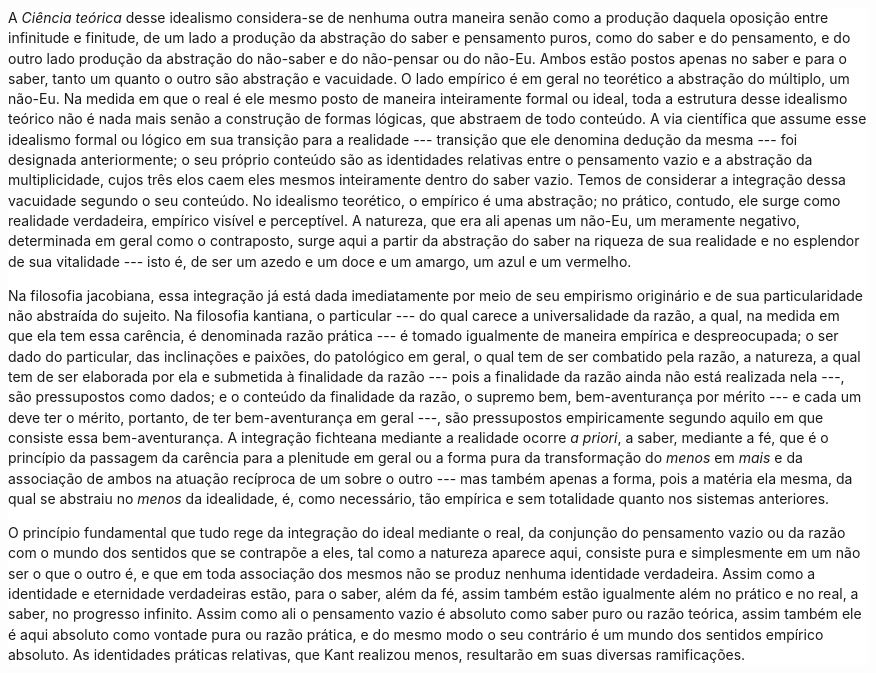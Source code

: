 A *Ciência teórica* desse idealismo considera-se de nenhuma outra
maneira senão como a produção daquela oposição entre infinitude e
finitude, de um lado a produção da abstração do saber e pensamento
puros, como do saber e do pensamento, e do outro lado produção da
abstração do não-saber e do não-pensar ou do não-Eu. Ambos estão postos
apenas no saber e para o saber, tanto um quanto o outro são abstração e
vacuidade. O lado empírico é em geral no teorético a abstração do
múltiplo, um não-Eu. Na medida em que o real é ele mesmo posto de
maneira inteiramente formal ou ideal, toda a estrutura desse idealismo
teórico não é nada mais senão a construção de formas lógicas, que
abstraem de todo conteúdo. A via científica que assume esse idealismo
formal ou lógico em sua transição para a realidade --- transição que ele
denomina dedução da mesma --- foi designada anteriormente; o seu próprio
conteúdo são as identidades relativas entre o pensamento vazio e a
abstração da multiplicidade, cujos três elos caem eles mesmos
inteiramente dentro do saber vazio. Temos de considerar a integração
dessa vacuidade segundo o seu conteúdo. No idealismo teorético, o
empírico é uma abstração; no prático, contudo, ele surge como realidade
verdadeira, empírico visível e perceptível. A natureza, que era ali
apenas um não-Eu, um meramente negativo, determinada em geral como o
contraposto, surge aqui a partir da abstração do saber na riqueza de sua
realidade e no esplendor de sua vitalidade --- isto é, de ser um azedo e
um doce e um amargo, um azul e um vermelho.

Na filosofia jacobiana, essa integração já está dada imediatamente por
meio de seu empirismo originário e de sua particularidade não abstraída
do sujeito. Na filosofia kantiana, o particular --- do qual carece a
universalidade da razão, a qual, na medida em que ela tem essa carência,
é denominada razão prática --- é tomado igualmente de maneira empírica e
despreocupada; o ser dado do particular, das inclinações e paixões, do
patológico em geral, o qual tem de ser combatido pela razão, a natureza,
a qual tem de ser elaborada por ela e submetida à finalidade da razão
--- pois a finalidade da razão ainda não está realizada nela ---, são
pressupostos como dados; e o conteúdo da finalidade da razão, o supremo
bem, bem-aventurança por mérito --- e cada um deve ter o mérito,
portanto, de ter bem-aventurança em geral ---, são pressupostos
empiricamente segundo aquilo em que consiste essa bem-aventurança. A
integração fichteana mediante a realidade ocorre *a priori*, a saber,
mediante a fé, que é o princípio da passagem da carência para a
plenitude em geral ou a forma pura da transformação do *menos* em *mais*
e da associação de ambos na atuação recíproca de um sobre o outro ---
mas também apenas a forma, pois a matéria ela mesma, da qual se abstraiu
no *menos* da idealidade, é, como necessário, tão empírica e sem
totalidade quanto nos sistemas anteriores.

O princípio fundamental que tudo rege da integração do ideal mediante o
real, da conjunção do pensamento vazio ou da razão com o mundo dos
sentidos que se contrapõe a eles, tal como a natureza aparece aqui,
consiste pura e simplesmente em um não ser o que o outro é, e que em
toda associação dos mesmos não se produz nenhuma identidade verdadeira.
Assim como a identidade e eternidade verdadeiras estão, para o saber,
além da fé, assim também estão igualmente além no prático e no real, a
saber, no progresso infinito. Assim como ali o pensamento vazio é
absoluto como saber puro ou razão teórica, assim também ele é aqui
absoluto como vontade pura ou razão prática, e do mesmo modo o seu
contrário é um mundo dos sentidos empírico absoluto. As identidades
práticas relativas, que Kant realizou menos, resultarão em suas diversas
ramificações.
